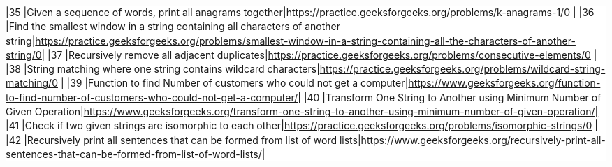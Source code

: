 |35     |Given a sequence of words, print all anagrams together|https://practice.geeksforgeeks.org/problems/k-anagrams-1/0                                     |
|36     |Find the smallest window in a string containing all characters of another string|https://practice.geeksforgeeks.org/problems/smallest-window-in-a-string-containing-all-the-characters-of-another-string/0|
|37     |Recursively remove all adjacent duplicates|https://practice.geeksforgeeks.org/problems/consecutive-elements/0                             |
|38     |String matching where one string contains wildcard characters|https://practice.geeksforgeeks.org/problems/wildcard-string-matching/0                         |
|39     |Function to find Number of customers who could not get a computer|https://www.geeksforgeeks.org/function-to-find-number-of-customers-who-could-not-get-a-computer/|
|40     |Transform One String to Another using Minimum Number of Given Operation|https://www.geeksforgeeks.org/transform-one-string-to-another-using-minimum-number-of-given-operation/|
|41     |Check if two given strings are isomorphic to each other|https://practice.geeksforgeeks.org/problems/isomorphic-strings/0                               |
|42     |Recursively print all sentences that can be formed from list of word lists|https://www.geeksforgeeks.org/recursively-print-all-sentences-that-can-be-formed-from-list-of-word-lists/|
